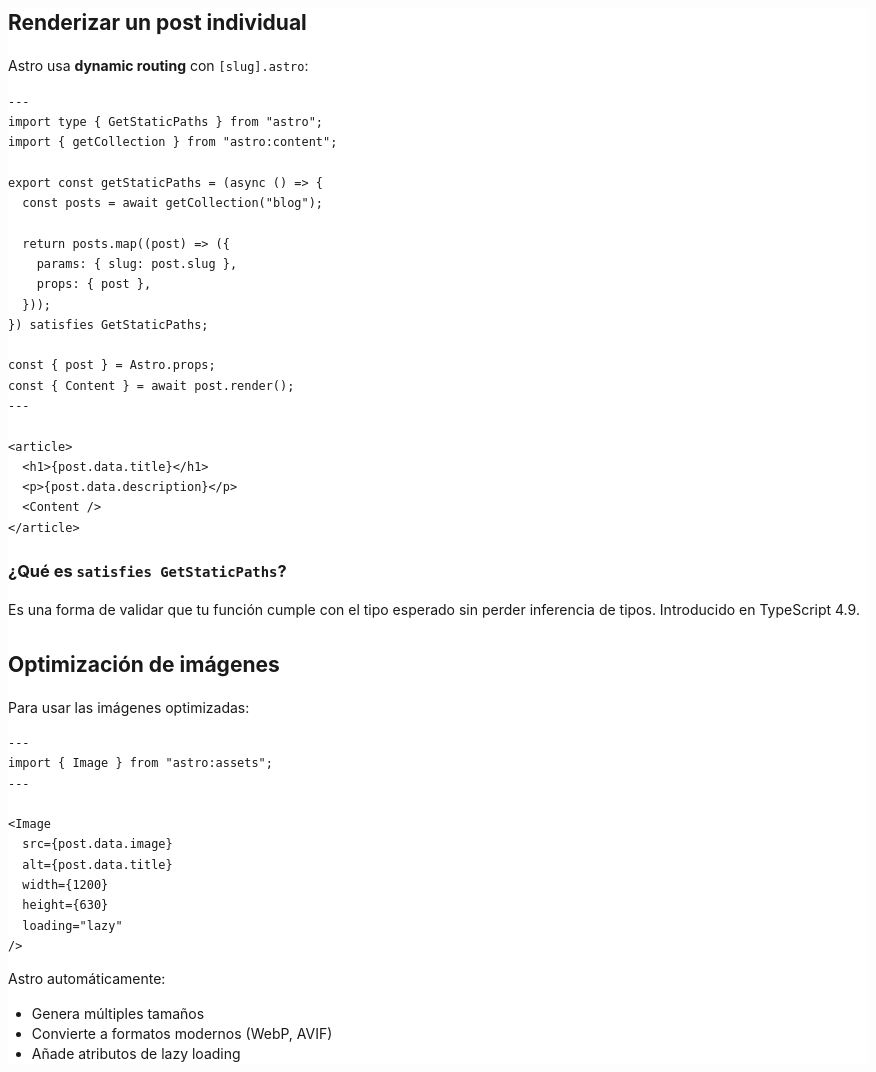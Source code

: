 ## Renderizar un post individual

Astro usa **dynamic routing** con `[slug].astro`:

```astro
---
import type { GetStaticPaths } from "astro";
import { getCollection } from "astro:content";

export const getStaticPaths = (async () => {
  const posts = await getCollection("blog");

  return posts.map((post) => ({
    params: { slug: post.slug },
    props: { post },
  }));
}) satisfies GetStaticPaths;

const { post } = Astro.props;
const { Content } = await post.render();
---

<article>
  <h1>{post.data.title}</h1>
  <p>{post.data.description}</p>
  <Content />
</article>
```

### ¿Qué es `satisfies GetStaticPaths`?

Es una forma de validar que tu función cumple con el tipo esperado sin perder inferencia de tipos. Introducido en TypeScript 4.9.

## Optimización de imágenes

Para usar las imágenes optimizadas:

```astro
---
import { Image } from "astro:assets";
---

<Image
  src={post.data.image}
  alt={post.data.title}
  width={1200}
  height={630}
  loading="lazy"
/>
```

Astro automáticamente:
- Genera múltiples tamaños
- Convierte a formatos modernos (WebP, AVIF)
- Añade atributos de lazy loading
